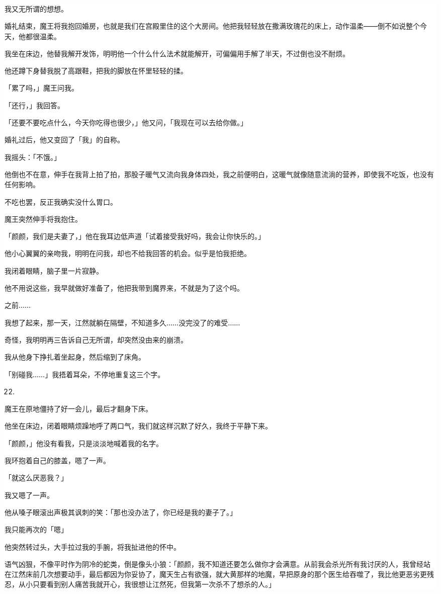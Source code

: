 我又无所谓的想想。

婚礼结束，魔王将我抱回婚房，也就是我们在宫殿里住的这个大房间。他把我轻轻放在撒满玫瑰花的床上，动作温柔——倒不如说整个今天，他都很温柔。

我坐在床边，他替我解开发饰，明明他一个什么什么法术就能解开，可偏偏用手解了半天，不过倒也没不耐烦。

他还蹲下身替我脱了高跟鞋，把我的脚放在怀里轻轻的揉。

「累了吗，」魔王问我。

「还行，」我回答。

「还要不要吃点什么，今天你吃得也很少，」他又问，「我现在可以去给你做。」

婚礼过后，他又变回了「我」的自称。

我摇头：「不饿。」

他倒也不在意，伸手在我背上拍了拍，那股子暖气又流向我身体四处，我之前便明白，这暖气就像随意流淌的营养，即使我不吃饭，也没有任何影响。

不吃也罢，反正我确实没什么胃口。

魔王突然伸手将我抱住。

「颜颜，我们是夫妻了，」他在我耳边低声道「试着接受我好吗，我会让你快乐的。」

他小心翼翼的亲吻我，明明在问我，却也不给我回答的机会。似乎是怕我拒绝。

我闭着眼睛，脑子里一片寂静。

他不用说这些，我早就做好准备了，他把我带到魔界来，不就是为了这个吗。

之前……

我想了起来，那一天，江然就躺在隔壁，不知道多久……没完没了的难受……

奇怪，我明明再三告诉自己无所谓，却突然没由来的崩溃。

我从他身下挣扎着坐起身，然后缩到了床角。

「别碰我……」我捂着耳朵，不停地重复这三个字。

22.

魔王在原地僵持了好一会儿，最后才翻身下床。

他坐在床边，闭着眼睛烦躁地呼了两口气，我们就这样沉默了好久，我终于平静下来。

「颜颜，」他没有看我，只是淡淡地喊着我的名字。

我环抱着自己的膝盖，嗯了一声。

「就这么厌恶我？」

我又嗯了一声。

他从嗓子眼滚出声极其讽刺的笑：「那也没办法了，你已经是我的妻子了。」

我只能再次的「嗯」

他突然转过头，大手拉过我的手腕，将我扯进他的怀中。

语气凶狠，不像平时作为阴冷的蛇类，倒是像头小狼：「颜颜，我不知道还要怎么做你才会满意。从前我会杀光所有我讨厌的人，我曾经站在江然床前几次想要动手，最后都因为你妥协了，魔天生占有欲强，就大黄那样的地魔，早把原身的那个医生给吞噬了，我比他更恶劣更残忍，从小只要看到别人痛苦我就开心，我很想让江然死，但我第一次杀不了想杀的人。」
